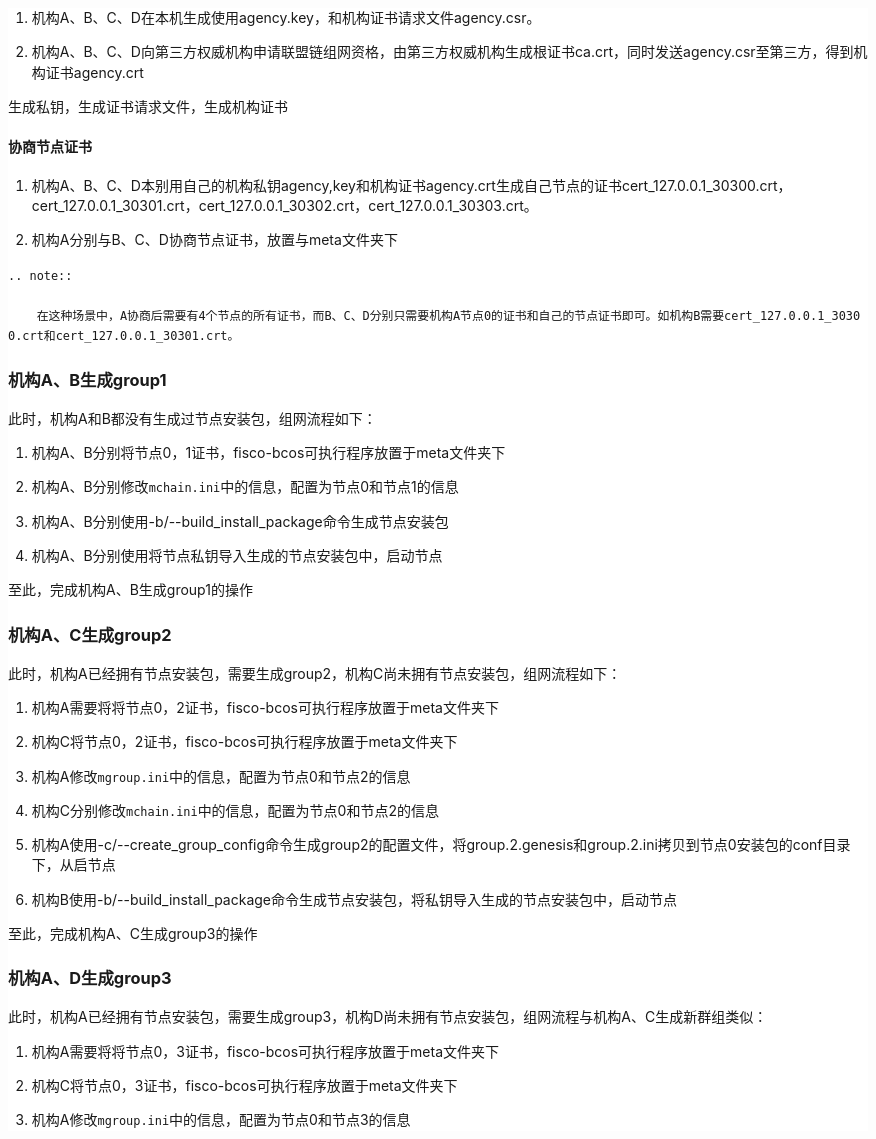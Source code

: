 1. 机构A、B、C、D在本机生成使用agency.key，和机构证书请求文件agency.csr。

2. 机构A、B、C、D向第三方权威机构申请联盟链组网资格，由第三方权威机构生成根证书ca.crt，同时发送agency.csr至第三方，得到机构证书agency.crt

生成私钥，生成证书请求文件，生成机构证书

#### 协商节点证书

1. 机构A、B、C、D本别用自己的机构私钥agency,key和机构证书agency.crt生成自己节点的证书cert_127.0.0.1_30300.crt，cert_127.0.0.1_30301.crt，cert_127.0.0.1_30302.crt，cert_127.0.0.1_30303.crt。

2. 机构A分别与B、C、D协商节点证书，放置与meta文件夹下

```eval_rst
.. note::
    
    在这种场景中，A协商后需要有4个节点的所有证书，而B、C、D分别只需要机构A节点0的证书和自己的节点证书即可。如机构B需要cert_127.0.0.1_30300.crt和cert_127.0.0.1_30301.crt。
```

### 机构A、B生成group1

此时，机构A和B都没有生成过节点安装包，组网流程如下：

1. 机构A、B分别将节点0，1证书，fisco-bcos可执行程序放置于meta文件夹下

2. 机构A、B分别修改`mchain.ini`中的信息，配置为节点0和节点1的信息

3. 机构A、B分别使用-b/--build_install_package命令生成节点安装包

4. 机构A、B分别使用将节点私钥导入生成的节点安装包中，启动节点

至此，完成机构A、B生成group1的操作

### 机构A、C生成group2

此时，机构A已经拥有节点安装包，需要生成group2，机构C尚未拥有节点安装包，组网流程如下：

1. 机构A需要将将节点0，2证书，fisco-bcos可执行程序放置于meta文件夹下

2. 机构C将节点0，2证书，fisco-bcos可执行程序放置于meta文件夹下

3. 机构A修改`mgroup.ini`中的信息，配置为节点0和节点2的信息

4. 机构C分别修改`mchain.ini`中的信息，配置为节点0和节点2的信息

5. 机构A使用-c/--create_group_config命令生成group2的配置文件，将group.2.genesis和group.2.ini拷贝到节点0安装包的conf目录下，从启节点

6. 机构B使用-b/--build_install_package命令生成节点安装包，将私钥导入生成的节点安装包中，启动节点

至此，完成机构A、C生成group3的操作

### 机构A、D生成group3

此时，机构A已经拥有节点安装包，需要生成group3，机构D尚未拥有节点安装包，组网流程与机构A、C生成新群组类似：

1. 机构A需要将将节点0，3证书，fisco-bcos可执行程序放置于meta文件夹下

2. 机构C将节点0，3证书，fisco-bcos可执行程序放置于meta文件夹下

3. 机构A修改`mgroup.ini`中的信息，配置为节点0和节点3的信息
